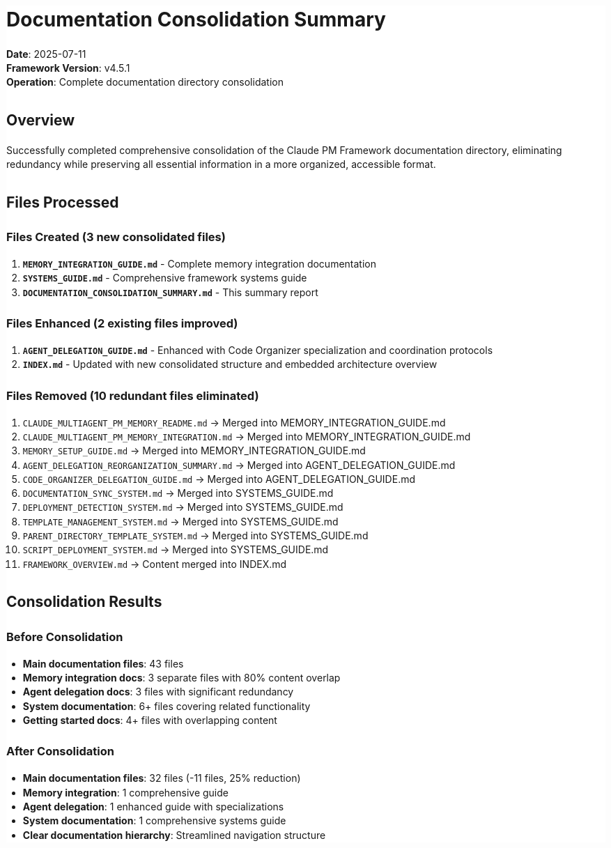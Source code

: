 # Documentation Consolidation Summary

**Date**: 2025-07-11  
**Framework Version**: v4.5.1  
**Operation**: Complete documentation directory consolidation  

## Overview

Successfully completed comprehensive consolidation of the Claude PM Framework documentation directory, eliminating redundancy while preserving all essential information in a more organized, accessible format.

## Files Processed

### Files Created (3 new consolidated files)
1. **`MEMORY_INTEGRATION_GUIDE.md`** - Complete memory integration documentation
2. **`SYSTEMS_GUIDE.md`** - Comprehensive framework systems guide  
3. **`DOCUMENTATION_CONSOLIDATION_SUMMARY.md`** - This summary report

### Files Enhanced (2 existing files improved)
1. **`AGENT_DELEGATION_GUIDE.md`** - Enhanced with Code Organizer specialization and coordination protocols
2. **`INDEX.md`** - Updated with new consolidated structure and embedded architecture overview

### Files Removed (10 redundant files eliminated)
1. `CLAUDE_MULTIAGENT_PM_MEMORY_README.md` → Merged into MEMORY_INTEGRATION_GUIDE.md
2. `CLAUDE_MULTIAGENT_PM_MEMORY_INTEGRATION.md` → Merged into MEMORY_INTEGRATION_GUIDE.md
3. `MEMORY_SETUP_GUIDE.md` → Merged into MEMORY_INTEGRATION_GUIDE.md
4. `AGENT_DELEGATION_REORGANIZATION_SUMMARY.md` → Merged into AGENT_DELEGATION_GUIDE.md
5. `CODE_ORGANIZER_DELEGATION_GUIDE.md` → Merged into AGENT_DELEGATION_GUIDE.md
6. `DOCUMENTATION_SYNC_SYSTEM.md` → Merged into SYSTEMS_GUIDE.md
7. `DEPLOYMENT_DETECTION_SYSTEM.md` → Merged into SYSTEMS_GUIDE.md
8. `TEMPLATE_MANAGEMENT_SYSTEM.md` → Merged into SYSTEMS_GUIDE.md
9. `PARENT_DIRECTORY_TEMPLATE_SYSTEM.md` → Merged into SYSTEMS_GUIDE.md
10. `SCRIPT_DEPLOYMENT_SYSTEM.md` → Merged into SYSTEMS_GUIDE.md
11. `FRAMEWORK_OVERVIEW.md` → Content merged into INDEX.md

## Consolidation Results

### Before Consolidation
- **Main documentation files**: 43 files
- **Memory integration docs**: 3 separate files with 80% content overlap
- **Agent delegation docs**: 3 files with significant redundancy
- **System documentation**: 6+ files covering related functionality
- **Getting started docs**: 4+ files with overlapping content

### After Consolidation
- **Main documentation files**: 32 files (-11 files, 25% reduction)
- **Memory integration**: 1 comprehensive guide
- **Agent delegation**: 1 enhanced guide with specializations
- **System documentation**: 1 comprehensive systems guide
- **Clear documentation hierarchy**: Streamlined navigation structure
